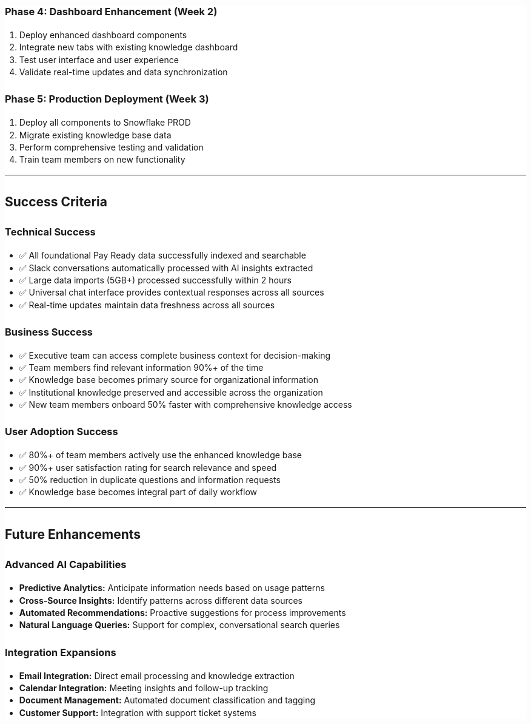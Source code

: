 ### **Phase 4: Dashboard Enhancement (Week 2)**
1. Deploy enhanced dashboard components
2. Integrate new tabs with existing knowledge dashboard
3. Test user interface and user experience
4. Validate real-time updates and data synchronization

### **Phase 5: Production Deployment (Week 3)**
1. Deploy all components to Snowflake PROD
2. Migrate existing knowledge base data
3. Perform comprehensive testing and validation
4. Train team members on new functionality

---

## **Success Criteria**

### **Technical Success**
- ✅ All foundational Pay Ready data successfully indexed and searchable
- ✅ Slack conversations automatically processed with AI insights extracted
- ✅ Large data imports (5GB+) processed successfully within 2 hours
- ✅ Universal chat interface provides contextual responses across all sources
- ✅ Real-time updates maintain data freshness across all sources

### **Business Success**
- ✅ Executive team can access complete business context for decision-making
- ✅ Team members find relevant information 90%+ of the time
- ✅ Knowledge base becomes primary source for organizational information
- ✅ Institutional knowledge preserved and accessible across the organization
- ✅ New team members onboard 50% faster with comprehensive knowledge access

### **User Adoption Success**
- ✅ 80%+ of team members actively use the enhanced knowledge base
- ✅ 90%+ user satisfaction rating for search relevance and speed
- ✅ 50% reduction in duplicate questions and information requests
- ✅ Knowledge base becomes integral part of daily workflow

---

## **Future Enhancements**

### **Advanced AI Capabilities**
- **Predictive Analytics:** Anticipate information needs based on usage patterns
- **Cross-Source Insights:** Identify patterns across different data sources
- **Automated Recommendations:** Proactive suggestions for process improvements
- **Natural Language Queries:** Support for complex, conversational search queries

### **Integration Expansions**
- **Email Integration:** Direct email processing and knowledge extraction
- **Calendar Integration:** Meeting insights and follow-up tracking
- **Document Management:** Automated document classification and tagging
- **Customer Support:** Integration with support ticket systems
